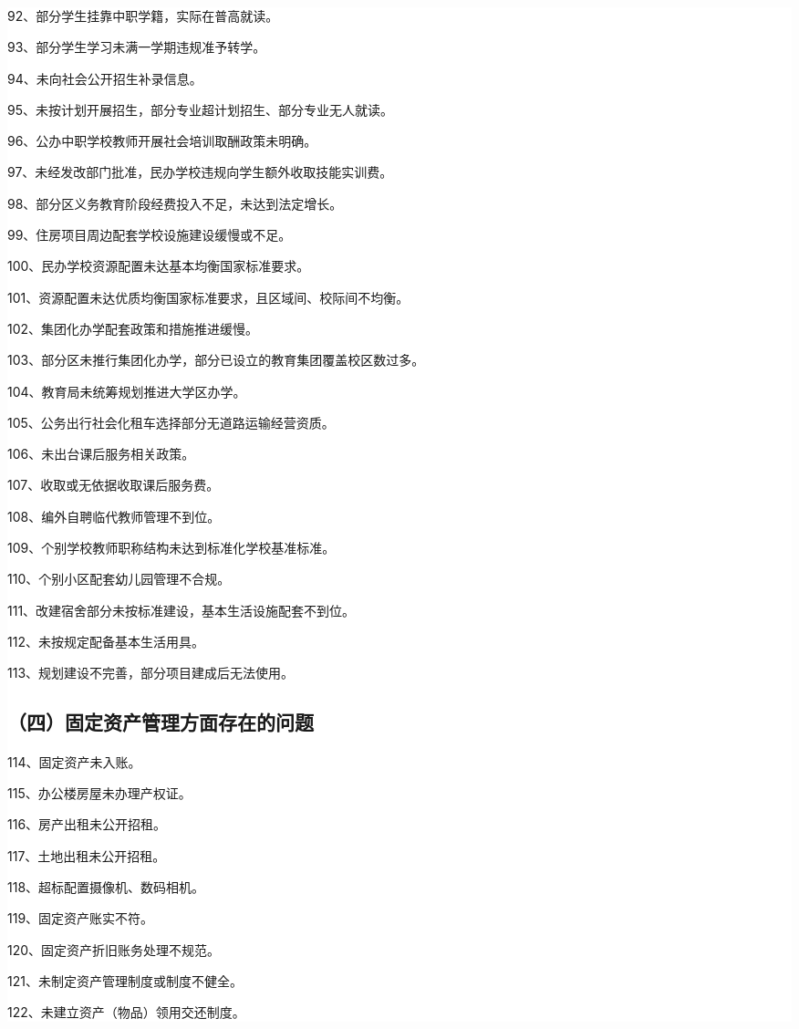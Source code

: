 92、部分学生挂靠中职学籍，实际在普高就读。

93、部分学生学习未满一学期违规准予转学。

94、未向社会公开招生补录信息。

95、未按计划开展招生，部分专业超计划招生、部分专业无人就读。

96、公办中职学校教师开展社会培训取酬政策未明确。

97、未经发改部门批准，民办学校违规向学生额外收取技能实训费。

98、部分区义务教育阶段经费投入不足，未达到法定增长。

99、住房项目周边配套学校设施建设缓慢或不足。

100、民办学校资源配置未达基本均衡国家标准要求。

101、资源配置未达优质均衡国家标准要求，且区域间、校际间不均衡。

102、集团化办学配套政策和措施推进缓慢。

103、部分区未推行集团化办学，部分已设立的教育集团覆盖校区数过多。

104、教育局未统筹规划推进大学区办学。

105、公务出行社会化租车选择部分无道路运输经营资质。

106、未出台课后服务相关政策。

107、收取或无依据收取课后服务费。

108、编外自聘临代教师管理不到位。

109、个别学校教师职称结构未达到标准化学校基准标准。

110、个别小区配套幼儿园管理不合规。

111、改建宿舍部分未按标准建设，基本生活设施配套不到位。

112、未按规定配备基本生活用具。

113、规划建设不完善，部分项目建成后无法使用。

## （四）固定资产管理方面存在的问题

114、固定资产未入账。

115、办公楼房屋未办理产权证。

116、房产出租未公开招租。

117、土地出租未公开招租。

118、超标配置摄像机、数码相机。

119、固定资产账实不符。

120、固定资产折旧账务处理不规范。

121、未制定资产管理制度或制度不健全。

122、未建立资产（物品）领用交还制度。
